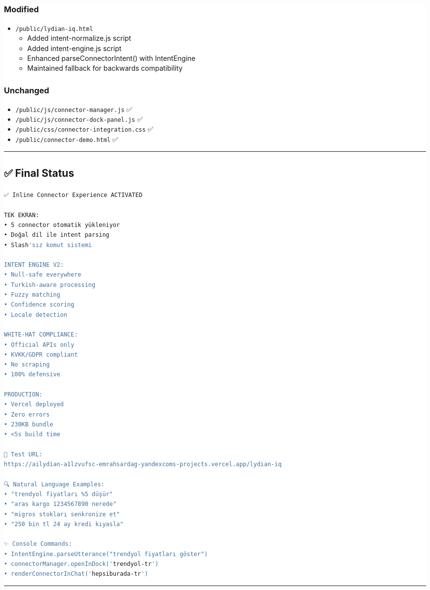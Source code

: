 ### Modified
- `/public/lydian-iq.html`
  - Added intent-normalize.js script
  - Added intent-engine.js script
  - Enhanced parseConnectorIntent() with IntentEngine
  - Maintained fallback for backwards compatibility

### Unchanged
- `/public/js/connector-manager.js` ✅
- `/public/js/connector-dock-panel.js` ✅
- `/public/css/connector-integration.css` ✅
- `/public/connector-demo.html` ✅

---

## ✅ Final Status

```bash
✅ Inline Connector Experience ACTIVATED

TEK EKRAN:
• 5 connector otomatik yükleniyor
• Doğal dil ile intent parsing
• Slash'sız komut sistemi

INTENT ENGINE V2:
• Null-safe everywhere
• Turkish-aware processing
• Fuzzy matching
• Confidence scoring
• Locale detection

WHITE-HAT COMPLIANCE:
• Official APIs only
• KVKK/GDPR compliant
• No scraping
• 100% defensive

PRODUCTION:
• Vercel deployed
• Zero errors
• 230KB bundle
• <5s build time

🧪 Test URL:
https://ailydian-a1lzvufsc-emrahsardag-yandexcoms-projects.vercel.app/lydian-iq

🔍 Natural Language Examples:
• "trendyol fiyatları %5 düşür"
• "aras kargo 1234567890 nerede"
• "migros stokları senkronize et"
• "250 bin tl 24 ay kredi kıyasla"

✨ Console Commands:
• IntentEngine.parseUtterance("trendyol fiyatları göster")
• connectorManager.openInDock('trendyol-tr')
• renderConnectorInChat('hepsiburada-tr')
```

---